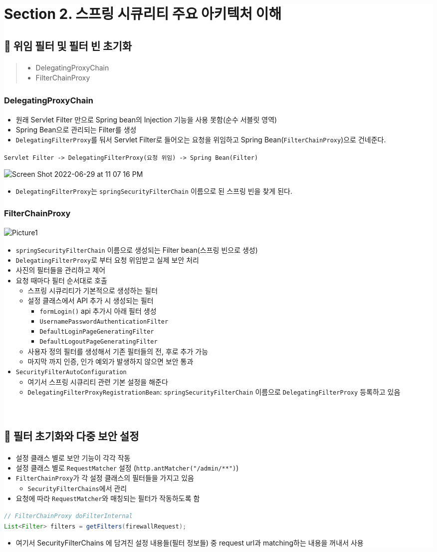 # Section 2. 스프링 시큐리티 주요 아키텍처 이해

## 📌 위임 필터 및 필터 빈 초기화
> - DelegatingProxyChain
> - FilterChainProxy

### DelegatingProxyChain
- 원래 Servlet Filter 만으로 Spring bean의 Injection 기능을 사용 못함(순수 서블릿 영역)
- Spring Bean으로 관리되는 Filter를 생성
- `DelegatingFilterProxy`를 둬서 Servlet Filter로 들어오는 요청을 위임하고 Spring Bean(`FilterChainProxy`)으로 건네준다.

```text
Servlet Filter -> DelegatingFilterProxy(요청 위임) -> Spring Bean(Filter)
```
![Screen Shot 2022-06-29 at 11 07 16 PM](https://user-images.githubusercontent.com/41675375/176457421-f797249d-3a11-4710-a678-47187b5e3425.png)

- `DelegatingFilterProxy`는 `springSecurityFilterChain` 이름으로 된 스프링 빈을 찾게 된다.

### FilterChainProxy
![Picture1](https://user-images.githubusercontent.com/41675375/174445881-f8ad2af2-3de1-419c-850a-7d33797c28fc.png)

- `springSecurityFilterChain` 이름으로 생성되는 Filter bean(스프링 빈으로 생성)
- `DelegatingFilterProxy`로 부터 요청 위임받고 실제 보안 처리
- 사진의 필터들을 관리하고 제어
- 요청 때마다 필터 순서대로 호출
  - 스프링 시큐리티가 기본적으로 생성하는 필터
  - 설정 클래스에서 API 추가 시 생성되는 필터
    - `formLogin()` api 추가시 아래 필터 생성
    - `UsernamePasswordAuthenticationFilter`
    - `DefaultLoginPageGeneratingFilter`
    - `DefaultLogoutPageGeneratingFilter`
  - 사용자 정의 필터를 생성해서 기존 필터들의 전, 후로 추가 가능
  - 마지막 까지 인증, 인가 예외가 발생하지 않으면 보안 통과
- `SecurityFilterAutoConfiguration`
  - 여기서 스프링 시큐리티 관련 기본 설정을 해준다
  - `DelegatingFilterProxyRegistrationBean`: `springSecurityFilterChain` 이름으로 `DelegatingFilterProxy` 등록하고 있음

<br>

## 📌 필터 초기화와 다중 보안 설정

- 설정 클래스 별로 보안 기능이 각각 작동
- 설정 클래스 별로 `RequestMatcher` 설정 (`http.antMatcher("/admin/**")`)
- `FilterChainProxy`가 각 설정 클래스의 필터들을 가지고 있음
  - `SecurityFilterChains`에서 관리
- 요청에 따라 `RequestMatcher`와 매칭되는 필터가 작동하도록 함
```java
// FilterChainProxy doFilterInternal
List<Filter> filters = getFilters(firewallRequest);
```
- 여기서 SecurityFilterChains 에 담겨진 설정 내용들(필터 정보들) 중 request url과 matching하는 내용을 꺼내서 사용
